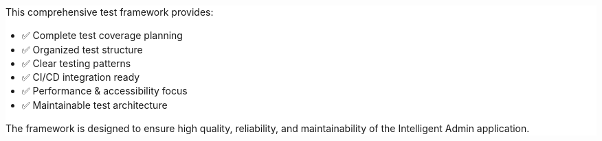 This comprehensive test framework provides:
- ✅ Complete test coverage planning
- ✅ Organized test structure
- ✅ Clear testing patterns
- ✅ CI/CD integration ready
- ✅ Performance & accessibility focus
- ✅ Maintainable test architecture

The framework is designed to ensure high quality, reliability, and maintainability of the Intelligent Admin application.

